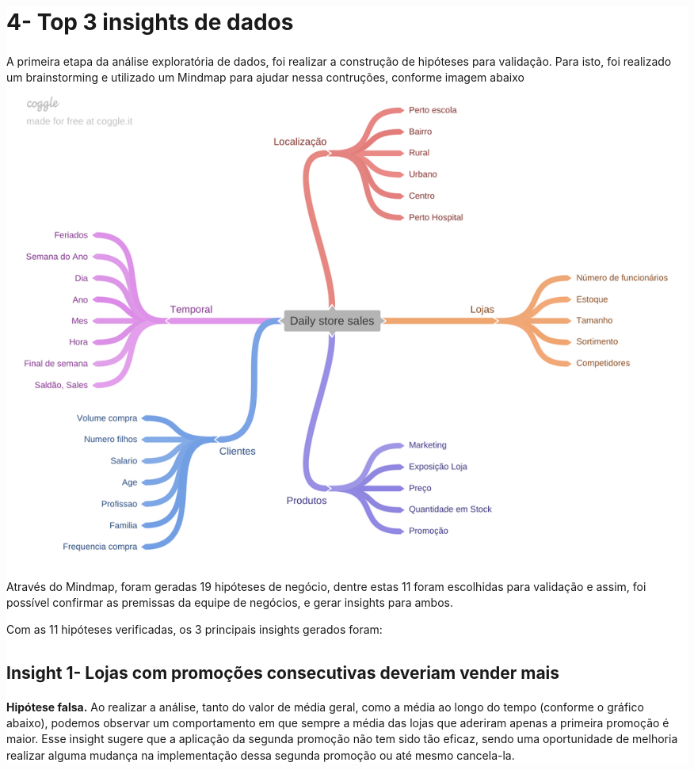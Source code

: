 # 4- Top 3 insights de dados
A primeira etapa da análise exploratória de dados, foi realizar a construção de hipóteses para validação. Para isto, foi realizado um brainstorming e utilizado um Mindmap para ajudar nessa contruções, conforme imagem abaixo
![](https://github.com/MicheleLopes/ds_em_producao/blob/main/img/daily_store_sales.png)
Através do Mindmap, foram geradas 19 hipóteses de negócio, dentre estas 11 foram escolhidas para validação e assim, foi possível confirmar as premissas da equipe de negócios, e gerar insights para ambos.

Com as 11 hipóteses verificadas, os 3 principais insights gerados foram:

## **Insight 1- Lojas com promoções consecutivas deveriam vender mais**
**Hipótese falsa.**
Ao realizar a análise, tanto do valor de média geral, como a média ao longo do tempo (conforme o gráfico abaixo), podemos observar um comportamento em que sempre a média das lojas que aderiram apenas a primeira promoção é maior. Esse insight sugere que a aplicação da segunda promoção não tem sido tão eficaz, sendo uma oportunidade de melhoria realizar alguma mudança na implementação dessa segunda promoção ou até mesmo cancela-la.
